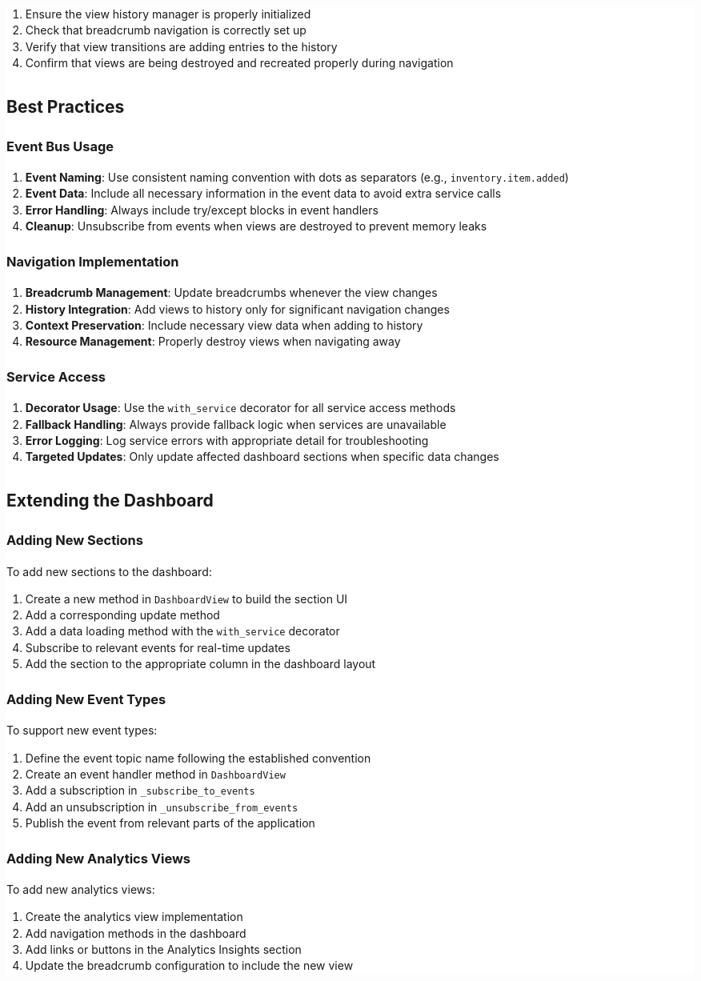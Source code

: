 1. Ensure the view history manager is properly initialized
2. Check that breadcrumb navigation is correctly set up
3. Verify that view transitions are adding entries to the history
4. Confirm that views are being destroyed and recreated properly during navigation

## Best Practices

### Event Bus Usage

1. **Event Naming**: Use consistent naming convention with dots as separators (e.g., `inventory.item.added`)
2. **Event Data**: Include all necessary information in the event data to avoid extra service calls
3. **Error Handling**: Always include try/except blocks in event handlers
4. **Cleanup**: Unsubscribe from events when views are destroyed to prevent memory leaks

### Navigation Implementation

1. **Breadcrumb Management**: Update breadcrumbs whenever the view changes
2. **History Integration**: Add views to history only for significant navigation changes
3. **Context Preservation**: Include necessary view data when adding to history
4. **Resource Management**: Properly destroy views when navigating away

### Service Access

1. **Decorator Usage**: Use the `with_service` decorator for all service access methods
2. **Fallback Handling**: Always provide fallback logic when services are unavailable
3. **Error Logging**: Log service errors with appropriate detail for troubleshooting
4. **Targeted Updates**: Only update affected dashboard sections when specific data changes

## Extending the Dashboard

### Adding New Sections

To add new sections to the dashboard:

1. Create a new method in `DashboardView` to build the section UI
2. Add a corresponding update method
3. Add a data loading method with the `with_service` decorator
4. Subscribe to relevant events for real-time updates
5. Add the section to the appropriate column in the dashboard layout

### Adding New Event Types

To support new event types:

1. Define the event topic name following the established convention
2. Create an event handler method in `DashboardView`
3. Add a subscription in `_subscribe_to_events`
4. Add an unsubscription in `_unsubscribe_from_events`
5. Publish the event from relevant parts of the application

### Adding New Analytics Views

To add new analytics views:

1. Create the analytics view implementation
2. Add navigation methods in the dashboard
3. Add links or buttons in the Analytics Insights section
4. Update the breadcrumb configuration to include the new view